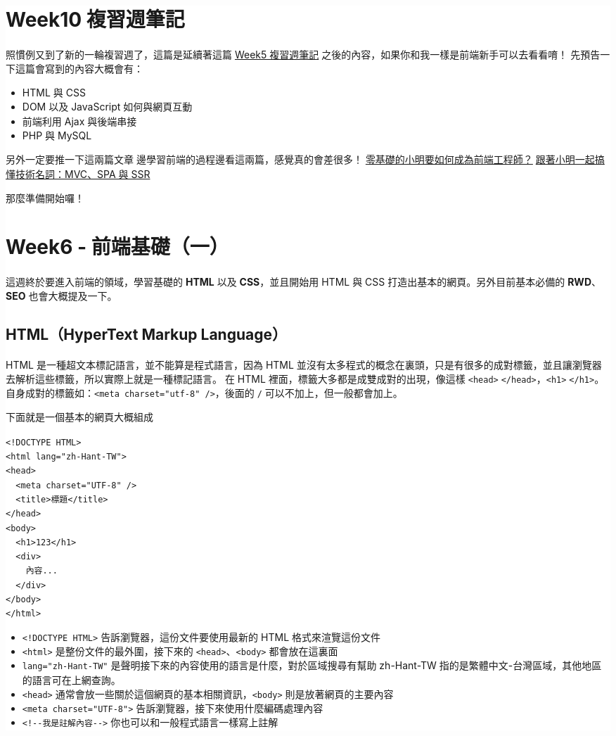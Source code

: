 # Week10 複習週筆記
照慣例又到了新的一輪複習週了，這篇是延續著這篇 [Week5 複習週筆記](https://hackmd.io/pcFZrgR4TICSR8msMCvGDw?view) 之後的內容，如果你和我一樣是前端新手可以去看看唷！
先預告一下這篇會寫到的內容大概會有：

- HTML 與 CSS
- DOM 以及 JavaScript 如何與網頁互動
- 前端利用 Ajax 與後端串接
- PHP 與 MySQL

另外一定要推一下這兩篇文章
邊學習前端的過程邊看這兩篇，感覺真的會差很多！
[零基礎的小明要如何成為前端工程師？](https://medium.com/hulis-blog/frontend-engineer-guide-297821512f4e)
[跟著小明一起搞懂技術名詞：MVC、SPA 與 SSR](https://medium.com/@hulitw/introduction-mvc-spa-and-ssr-545c941669e9)

那麼準備開始囉！

# Week6 - 前端基礎（一）
這週終於要進入前端的領域，學習基礎的 **HTML** 以及 **CSS**，並且開始用 HTML 與 CSS 打造出基本的網頁。另外目前基本必備的 **RWD**、**SEO** 也會大概提及一下。

## **HTML（HyperText Markup Language）**
HTML 是一種超文本標記語言，並不能算是程式語言，因為 HTML 並沒有太多程式的概念在裏頭，只是有很多的成對標籤，並且讓瀏覽器去解析這些標籤，所以實際上就是一種標記語言。
在 HTML 裡面，標籤大多都是成雙成對的出現，像這樣 `<head>` `</head>`，`<h1>` `</h1>`。
自身成對的標籤如：`<meta charset="utf-8" />`，後面的 `/` 可以不加上，但一般都會加上。

下面就是一個基本的網頁大概組成
```htmlembedded=
<!DOCTYPE HTML>
<html lang="zh-Hant-TW">
<head>
  <meta charset="UTF-8" />
  <title>標題</title>
</head>
<body>
  <h1>123</h1>
  <div>
    內容...
  </div>
</body>
</html>
```

- `<!DOCTYPE HTML>` 告訴瀏覽器，這份文件要使用最新的 HTML 格式來渲覽這份文件
- `<html>` 是整份文件的最外圍，接下來的 `<head>`、`<body>` 都會放在這裏面
- `lang="zh-Hant-TW"` 是聲明接下來的內容使用的語言是什麼，對於區域搜尋有幫助
  zh-Hant-TW 指的是繁體中文-台灣區域，其他地區的語言可在上網查詢。
- `<head>` 通常會放一些關於這個網頁的基本相關資訊，`<body>` 則是放著網頁的主要內容
- `<meta charset="UTF-8">` 告訴瀏覽器，接下來使用什麼編碼處理內容
- `<!--我是註解內容-->` 你也可以和一般程式語言一樣寫上註解
